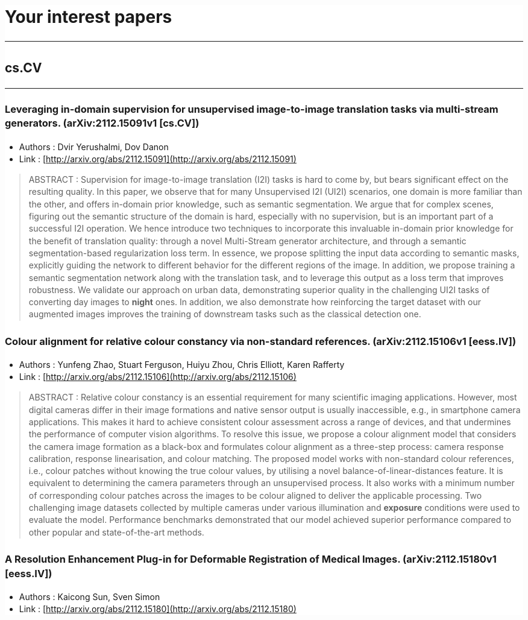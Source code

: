 # Your interest papers
---
## cs.CV
---
### Leveraging in-domain supervision for unsupervised image-to-image translation tasks via multi-stream generators. (arXiv:2112.15091v1 [cs.CV])
- Authors : Dvir Yerushalmi, Dov Danon
- Link : [http://arxiv.org/abs/2112.15091](http://arxiv.org/abs/2112.15091)
> ABSTRACT  :  Supervision for image-to-image translation (I2I) tasks is hard to come by, but bears significant effect on the resulting quality. In this paper, we observe that for many Unsupervised I2I (UI2I) scenarios, one domain is more familiar than the other, and offers in-domain prior knowledge, such as semantic segmentation. We argue that for complex scenes, figuring out the semantic structure of the domain is hard, especially with no supervision, but is an important part of a successful I2I operation. We hence introduce two techniques to incorporate this invaluable in-domain prior knowledge for the benefit of translation quality: through a novel Multi-Stream generator architecture, and through a semantic segmentation-based regularization loss term. In essence, we propose splitting the input data according to semantic masks, explicitly guiding the network to different behavior for the different regions of the image. In addition, we propose training a semantic segmentation network along with the translation task, and to leverage this output as a loss term that improves robustness. We validate our approach on urban data, demonstrating superior quality in the challenging UI2I tasks of converting day images to **night** ones. In addition, we also demonstrate how reinforcing the target dataset with our augmented images improves the training of downstream tasks such as the classical detection one.  
### Colour alignment for relative colour constancy via non-standard references. (arXiv:2112.15106v1 [eess.IV])
- Authors : Yunfeng Zhao, Stuart Ferguson, Huiyu Zhou, Chris Elliott, Karen Rafferty
- Link : [http://arxiv.org/abs/2112.15106](http://arxiv.org/abs/2112.15106)
> ABSTRACT  :  Relative colour constancy is an essential requirement for many scientific imaging applications. However, most digital cameras differ in their image formations and native sensor output is usually inaccessible, e.g., in smartphone camera applications. This makes it hard to achieve consistent colour assessment across a range of devices, and that undermines the performance of computer vision algorithms. To resolve this issue, we propose a colour alignment model that considers the camera image formation as a black-box and formulates colour alignment as a three-step process: camera response calibration, response linearisation, and colour matching. The proposed model works with non-standard colour references, i.e., colour patches without knowing the true colour values, by utilising a novel balance-of-linear-distances feature. It is equivalent to determining the camera parameters through an unsupervised process. It also works with a minimum number of corresponding colour patches across the images to be colour aligned to deliver the applicable processing. Two challenging image datasets collected by multiple cameras under various illumination and **exposure** conditions were used to evaluate the model. Performance benchmarks demonstrated that our model achieved superior performance compared to other popular and state-of-the-art methods.  
### A Resolution **Enhancement** Plug-in for Deformable Registration of Medical Images. (arXiv:2112.15180v1 [eess.IV])
- Authors : Kaicong Sun, Sven Simon
- Link : [http://arxiv.org/abs/2112.15180](http://arxiv.org/abs/2112.15180)